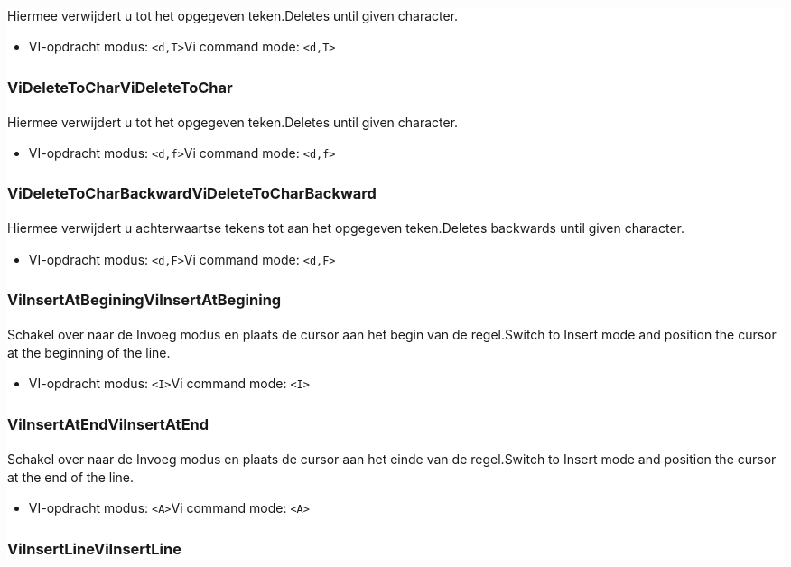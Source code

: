 <span data-ttu-id="9bb32-336">Hiermee verwijdert u tot het opgegeven teken.</span><span class="sxs-lookup"><span data-stu-id="9bb32-336">Deletes until given character.</span></span>

- <span data-ttu-id="9bb32-337">VI-opdracht modus: `<d,T>`</span><span class="sxs-lookup"><span data-stu-id="9bb32-337">Vi command mode: `<d,T>`</span></span>

### <a name="videletetochar"></a><span data-ttu-id="9bb32-338">ViDeleteToChar</span><span class="sxs-lookup"><span data-stu-id="9bb32-338">ViDeleteToChar</span></span>

<span data-ttu-id="9bb32-339">Hiermee verwijdert u tot het opgegeven teken.</span><span class="sxs-lookup"><span data-stu-id="9bb32-339">Deletes until given character.</span></span>

- <span data-ttu-id="9bb32-340">VI-opdracht modus: `<d,f>`</span><span class="sxs-lookup"><span data-stu-id="9bb32-340">Vi command mode: `<d,f>`</span></span>

### <a name="videletetocharbackward"></a><span data-ttu-id="9bb32-341">ViDeleteToCharBackward</span><span class="sxs-lookup"><span data-stu-id="9bb32-341">ViDeleteToCharBackward</span></span>

<span data-ttu-id="9bb32-342">Hiermee verwijdert u achterwaartse tekens tot aan het opgegeven teken.</span><span class="sxs-lookup"><span data-stu-id="9bb32-342">Deletes backwards until given character.</span></span>

- <span data-ttu-id="9bb32-343">VI-opdracht modus: `<d,F>`</span><span class="sxs-lookup"><span data-stu-id="9bb32-343">Vi command mode: `<d,F>`</span></span>

### <a name="viinsertatbegining"></a><span data-ttu-id="9bb32-344">ViInsertAtBegining</span><span class="sxs-lookup"><span data-stu-id="9bb32-344">ViInsertAtBegining</span></span>

<span data-ttu-id="9bb32-345">Schakel over naar de Invoeg modus en plaats de cursor aan het begin van de regel.</span><span class="sxs-lookup"><span data-stu-id="9bb32-345">Switch to Insert mode and position the cursor at the beginning of the line.</span></span>

- <span data-ttu-id="9bb32-346">VI-opdracht modus: `<I>`</span><span class="sxs-lookup"><span data-stu-id="9bb32-346">Vi command mode: `<I>`</span></span>

### <a name="viinsertatend"></a><span data-ttu-id="9bb32-347">ViInsertAtEnd</span><span class="sxs-lookup"><span data-stu-id="9bb32-347">ViInsertAtEnd</span></span>

<span data-ttu-id="9bb32-348">Schakel over naar de Invoeg modus en plaats de cursor aan het einde van de regel.</span><span class="sxs-lookup"><span data-stu-id="9bb32-348">Switch to Insert mode and position the cursor at the end of the line.</span></span>

- <span data-ttu-id="9bb32-349">VI-opdracht modus: `<A>`</span><span class="sxs-lookup"><span data-stu-id="9bb32-349">Vi command mode: `<A>`</span></span>

### <a name="viinsertline"></a><span data-ttu-id="9bb32-350">ViInsertLine</span><span class="sxs-lookup"><span data-stu-id="9bb32-350">ViInsertLine</span></span>
